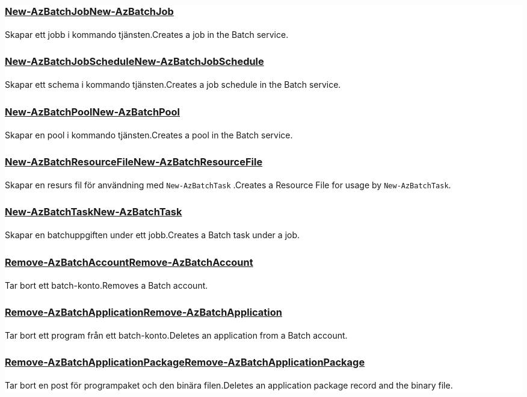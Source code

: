 ### [<span data-ttu-id="7df86-181">New-AzBatchJob</span><span class="sxs-lookup"><span data-stu-id="7df86-181">New-AzBatchJob</span></span>](New-AzBatchJob.md)
<span data-ttu-id="7df86-182">Skapar ett jobb i kommando tjänsten.</span><span class="sxs-lookup"><span data-stu-id="7df86-182">Creates a job in the Batch service.</span></span>

### [<span data-ttu-id="7df86-183">New-AzBatchJobSchedule</span><span class="sxs-lookup"><span data-stu-id="7df86-183">New-AzBatchJobSchedule</span></span>](New-AzBatchJobSchedule.md)
<span data-ttu-id="7df86-184">Skapar ett schema i kommando tjänsten.</span><span class="sxs-lookup"><span data-stu-id="7df86-184">Creates a job schedule in the Batch service.</span></span>

### [<span data-ttu-id="7df86-185">New-AzBatchPool</span><span class="sxs-lookup"><span data-stu-id="7df86-185">New-AzBatchPool</span></span>](New-AzBatchPool.md)
<span data-ttu-id="7df86-186">Skapar en pool i kommando tjänsten.</span><span class="sxs-lookup"><span data-stu-id="7df86-186">Creates a pool in the Batch service.</span></span>

### [<span data-ttu-id="7df86-187">New-AzBatchResourceFile</span><span class="sxs-lookup"><span data-stu-id="7df86-187">New-AzBatchResourceFile</span></span>](New-AzBatchResourceFile.md)
<span data-ttu-id="7df86-188">Skapar en resurs fil för användning med `New-AzBatchTask` .</span><span class="sxs-lookup"><span data-stu-id="7df86-188">Creates a Resource File for usage by `New-AzBatchTask`.</span></span>

### [<span data-ttu-id="7df86-189">New-AzBatchTask</span><span class="sxs-lookup"><span data-stu-id="7df86-189">New-AzBatchTask</span></span>](New-AzBatchTask.md)
<span data-ttu-id="7df86-190">Skapar en batchuppgiften under ett jobb.</span><span class="sxs-lookup"><span data-stu-id="7df86-190">Creates a Batch task under a job.</span></span>

### [<span data-ttu-id="7df86-191">Remove-AzBatchAccount</span><span class="sxs-lookup"><span data-stu-id="7df86-191">Remove-AzBatchAccount</span></span>](Remove-AzBatchAccount.md)
<span data-ttu-id="7df86-192">Tar bort ett batch-konto.</span><span class="sxs-lookup"><span data-stu-id="7df86-192">Removes a Batch account.</span></span>

### [<span data-ttu-id="7df86-193">Remove-AzBatchApplication</span><span class="sxs-lookup"><span data-stu-id="7df86-193">Remove-AzBatchApplication</span></span>](Remove-AzBatchApplication.md)
<span data-ttu-id="7df86-194">Tar bort ett program från ett batch-konto.</span><span class="sxs-lookup"><span data-stu-id="7df86-194">Deletes an application from a Batch account.</span></span>

### [<span data-ttu-id="7df86-195">Remove-AzBatchApplicationPackage</span><span class="sxs-lookup"><span data-stu-id="7df86-195">Remove-AzBatchApplicationPackage</span></span>](Remove-AzBatchApplicationPackage.md)
<span data-ttu-id="7df86-196">Tar bort en post för programpaket och den binära filen.</span><span class="sxs-lookup"><span data-stu-id="7df86-196">Deletes an application package record and the binary file.</span></span>
